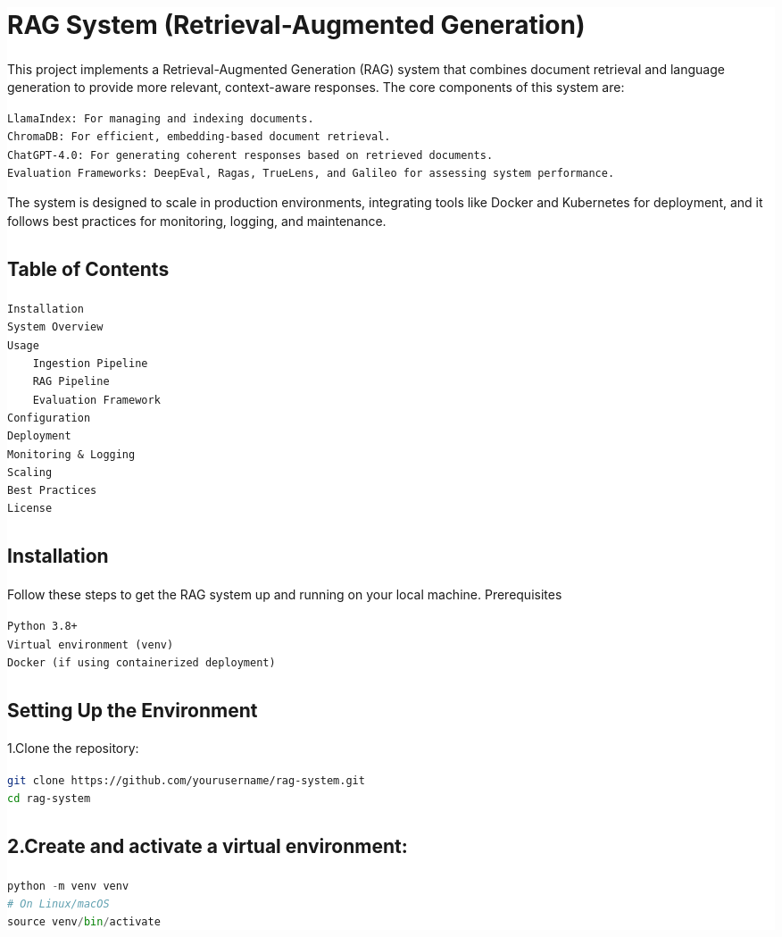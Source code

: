 # **RAG System (Retrieval-Augmented Generation)**
This project implements a Retrieval-Augmented Generation (RAG) system that combines document retrieval and language generation to provide more relevant, context-aware responses. The core components of this system are:

    LlamaIndex: For managing and indexing documents.
    ChromaDB: For efficient, embedding-based document retrieval.
    ChatGPT-4.0: For generating coherent responses based on retrieved documents.
    Evaluation Frameworks: DeepEval, Ragas, TrueLens, and Galileo for assessing system performance.

The system is designed to scale in production environments, integrating tools like Docker and Kubernetes for deployment, and it follows best practices for monitoring, logging, and maintenance.


## Table of Contents

    Installation
    System Overview
    Usage
        Ingestion Pipeline
        RAG Pipeline
        Evaluation Framework
    Configuration
    Deployment
    Monitoring & Logging
    Scaling
    Best Practices
    License





## **Installation**

Follow these steps to get the RAG system up and running on your local machine.
Prerequisites

    Python 3.8+
    Virtual environment (venv)
    Docker (if using containerized deployment)


## **Setting Up the Environment**

1.Clone the repository:

```bash
git clone https://github.com/yourusername/rag-system.git
cd rag-system
```




## 2.Create and activate a virtual environment:
```python
python -m venv venv
# On Linux/macOS
source venv/bin/activate
```
